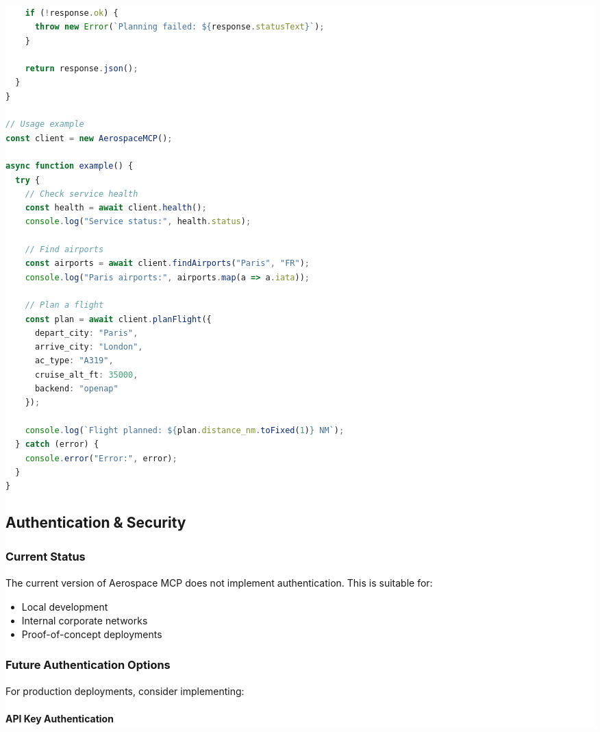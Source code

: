 ```typescript
    if (!response.ok) {
      throw new Error(`Planning failed: ${response.statusText}`);
    }

    return response.json();
  }
}

// Usage example
const client = new AerospaceMCP();

async function example() {
  try {
    // Check service health
    const health = await client.health();
    console.log("Service status:", health.status);

    // Find airports
    const airports = await client.findAirports("Paris", "FR");
    console.log("Paris airports:", airports.map(a => a.iata));

    // Plan a flight
    const plan = await client.planFlight({
      depart_city: "Paris",
      arrive_city: "London",
      ac_type: "A319",
      cruise_alt_ft: 35000,
      backend: "openap"
    });

    console.log(`Flight planned: ${plan.distance_nm.toFixed(1)} NM`);
  } catch (error) {
    console.error("Error:", error);
  }
}
```

## Authentication & Security

### Current Status

The current version of Aerospace MCP does not implement authentication. This is suitable for:
- Local development
- Internal corporate networks
- Proof-of-concept deployments

### Future Authentication Options

For production deployments, consider implementing:

#### API Key Authentication
